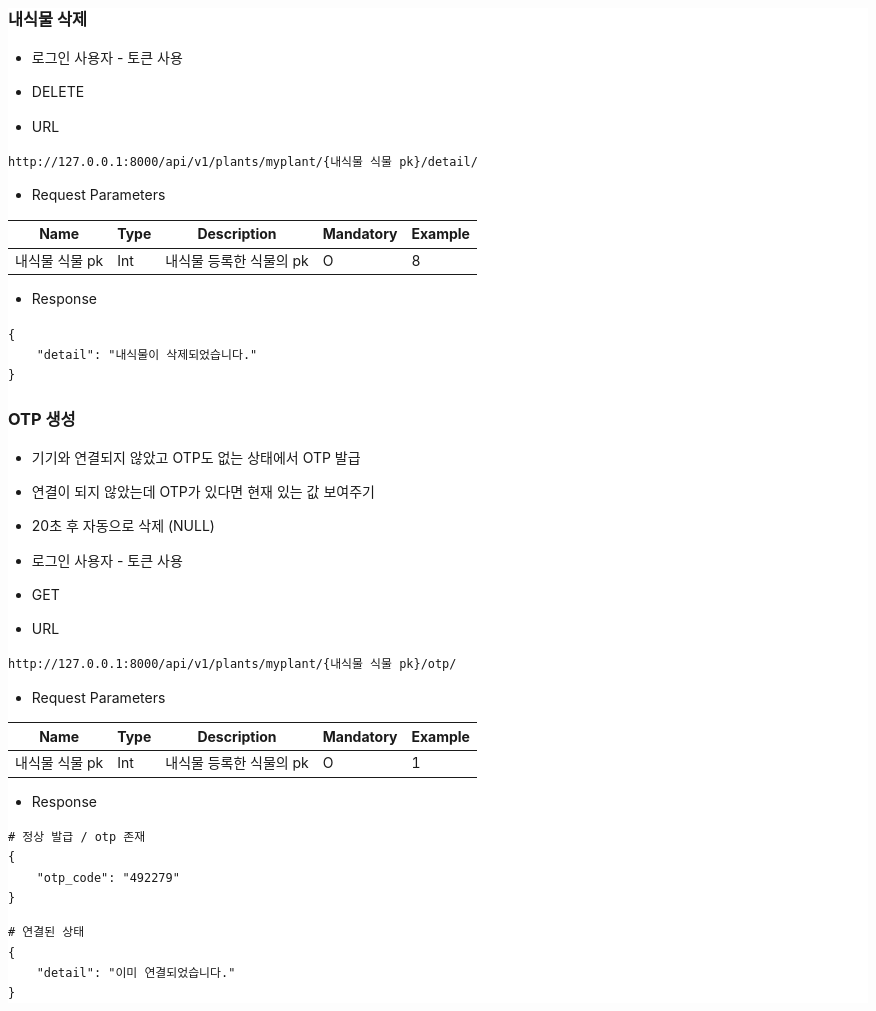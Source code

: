 

### 내식물 삭제

- 로그인 사용자 - 토큰 사용

- DELETE
- URL

```
http://127.0.0.1:8000/api/v1/plants/myplant/{내식물 식물 pk}/detail/
```

- Request Parameters

| Name           | Type | Description             | Mandatory | Example |
| -------------- | ---- | ----------------------- | --------- | ------- |
| 내식물 식물 pk | Int  | 내식물 등록한 식물의 pk | O         | 8       |

- Response

```
{
    "detail": "내식물이 삭제되었습니다."
}
```



### OTP 생성

- 기기와 연결되지 않았고 OTP도 없는 상태에서 OTP 발급
- 연결이 되지 않았는데 OTP가 있다면 현재 있는 값 보여주기
- 20초 후 자동으로 삭제 (NULL)

- 로그인 사용자 - 토큰 사용
- GET

- URL

```
http://127.0.0.1:8000/api/v1/plants/myplant/{내식물 식물 pk}/otp/
```

- Request Parameters

| Name           | Type | Description             | Mandatory | Example |
| -------------- | ---- | ----------------------- | --------- | ------- |
| 내식물 식물 pk | Int  | 내식물 등록한 식물의 pk | O         | 1       |

- Response

```
# 정상 발급 / otp 존재
{
    "otp_code": "492279"
}
```

```
# 연결된 상태
{
    "detail": "이미 연결되었습니다."
}
```
